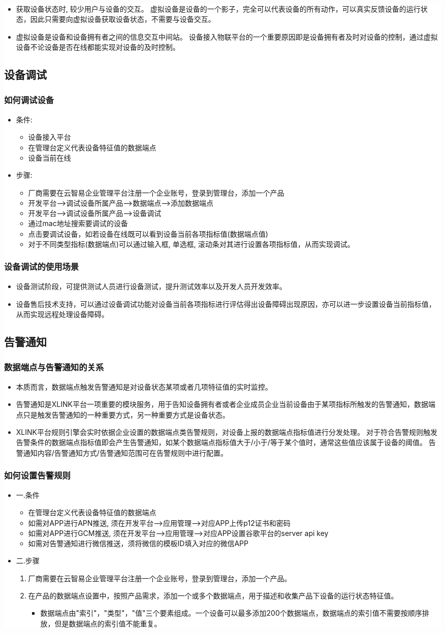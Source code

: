 * 获取设备状态时, 较少用户与设备的交互。 虚拟设备是设备的一个影子，完全可以代表设备的所有动作，可以真实反馈设备的运行状态，因此只需要向虚拟设备获取设备状态，不需要与设备交互。

* 虚拟设备是设备和设备拥有者之间的信息交互中间站。 设备接入物联平台的一个重要原因即是设备拥有者及时对设备的控制，通过虚拟设备不论设备是否在线都能实现对设备的及时控制。

## 设备调试

### 如何调试设备

* 条件:
	
	* 设备接入平台
	* 在管理台定义代表设备特征值的数据端点
	* 设备当前在线

* 步骤:
	
	* 厂商需要在云智易企业管理平台注册一个企业账号，登录到管理台，添加一个产品
	* 开发平台-->调试设备所属产品-->数据端点-->添加数据端点
	* 开发平台-->调试设备所属产品-->设备调试
	* 通过mac地址搜索要调试的设备
	* 点击要调试设备，如若设备在线既可以看到设备当前各项指标值(数据端点值)
	* 对于不同类型指标(数据端点)可以通过输入框, 单选框, 滚动条对其进行设置各项指标值，从而实现调试。

### 设备调试的使用场景

* 设备测试阶段，可提供测试人员进行设备测试，提升测试效率以及开发人员开发效率。

* 设备售后技术支持，可以通过设备调试功能对设备当前各项指标进行评估得出设备障碍出现原因，亦可以进一步设置设备当前指标值，从而实现远程处理设备障碍。

## 告警通知

### 数据端点与告警通知的关系

* 本质而言，数据端点触发告警通知是对设备状态某项或者几项特征值的实时监控。

* 告警通知是XLINK平台一项重要的模块服务，用于告知设备拥有者或者企业成员企业当前设备由于某项指标所触发的告警通知，数据端点只是触发告警通知的一种重要方式，另一种重要方式是设备状态。

* XLINK平台规则引擎会实时依据企业设置的数据端点类告警规则，对设备上报的数据端点指标值进行分发处理。 对于符合告警规则触发告警条件的数据端点指标值即会产生告警通知，如某个数据端点指标值大于/小于/等于某个值时，通常这些值应该属于设备的阈值。 告警通知内容/告警通知方式/告警通知范围可在告警规则中进行配置。

### 如何设置告警规则

* 一.条件

	* 在管理台定义代表设备特征值的数据端点
	* 如需对APP进行APN推送, 须在开发平台-->应用管理-->对应APP上传p12证书和密码
	* 如需对APP进行GCM推送, 须在开发平台-->应用管理-->对应APP设置谷歌平台的server api key
	* 如需对告警通知进行微信推送，须将微信的模板ID填入对应的微信APP

* 二.步骤

	1. 厂商需要在云智易企业管理平台注册一个企业账号，登录到管理台，添加一个产品。

	2. 在产品的数据端点设置中，按照产品需求，添加一个或多个数据端点，用于描述和收集产品下设备的运行状态特征值。
		
		* 数据端点由"索引"，"类型"，"值"三个要素组成。一个设备可以最多添加200个数据端点，数据端点的索引值不需要按顺序排放，但是数据端点的索引值不能重复。
    	